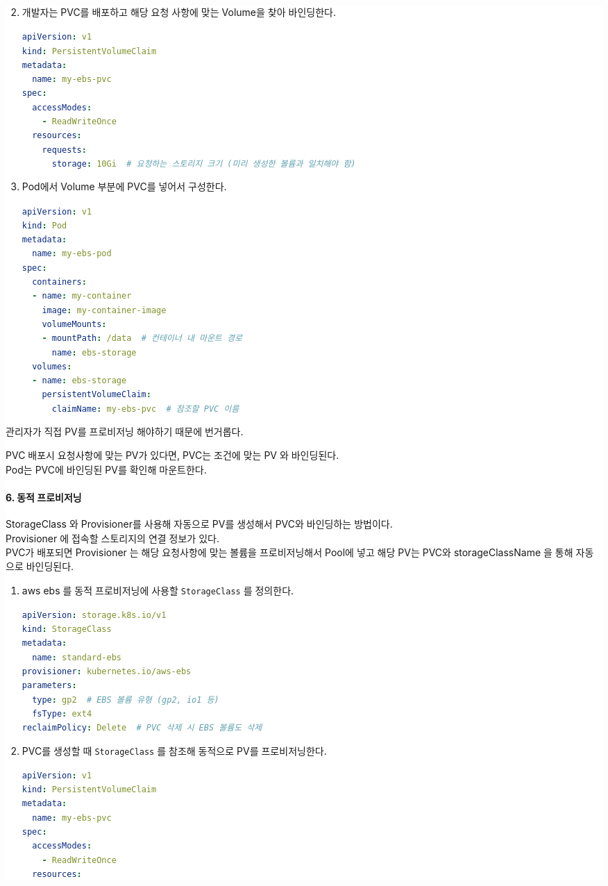 2. 개발자는 PVC를 배포하고 해당 요청 사항에 맞는 Volume을 찾아 바인딩한다.  
    ```yaml
    apiVersion: v1
    kind: PersistentVolumeClaim
    metadata:
      name: my-ebs-pvc
    spec:
      accessModes:
        - ReadWriteOnce
      resources:
        requests:
          storage: 10Gi  # 요청하는 스토리지 크기 (미리 생성한 볼륨과 일치해야 함)
    ```

3. Pod에서 Volume 부분에 PVC를 넣어서 구성한다.  
    ```yaml
    apiVersion: v1
    kind: Pod
    metadata:
      name: my-ebs-pod
    spec:
      containers:
      - name: my-container
        image: my-container-image
        volumeMounts:
        - mountPath: /data  # 컨테이너 내 마운트 경로
          name: ebs-storage
      volumes:
      - name: ebs-storage
        persistentVolumeClaim:
          claimName: my-ebs-pvc  # 참조할 PVC 이름
    ```
관리자가 직접 PV를 프로비저닝 해야하기 때문에 번거롭다.  

PVC 배포시 요청사항에 맞는 PV가 있다면, PVC는 조건에 맞는 PV 와 바인딩된다.  
Pod는 PVC에 바인딩된 PV를 확인해 마운트한다.  

#### 6. 동적 프로비저닝
StorageClass 와 Provisioner를 사용해 자동으로 PV를 생성해서 PVC와 바인딩하는 방법이다.  
Provisioner 에 접속할 스토리지의 연결 정보가 있다.  
PVC가 배포되면 Provisioner 는 해당 요청사항에 맞는 볼륨을 프로비저닝해서 Pool에 넣고 해당 PV는 PVC와 storageClassName 을 통해 자동으로 바인딩된다.  

1. aws ebs 를 동적 프로비저닝에 사용할 `StorageClass` 를 정의한다.  
    ```yaml
    apiVersion: storage.k8s.io/v1
    kind: StorageClass
    metadata:
      name: standard-ebs
    provisioner: kubernetes.io/aws-ebs
    parameters:
      type: gp2  # EBS 볼륨 유형 (gp2, io1 등)
      fsType: ext4
    reclaimPolicy: Delete  # PVC 삭제 시 EBS 볼륨도 삭제
    ```
2. PVC를 생성할 때 `StorageClass` 를 참조해 동적으로 PV를 프로비저닝한다.  
    ```yaml
    apiVersion: v1
    kind: PersistentVolumeClaim
    metadata:
      name: my-ebs-pvc
    spec:
      accessModes:
        - ReadWriteOnce
      resources: